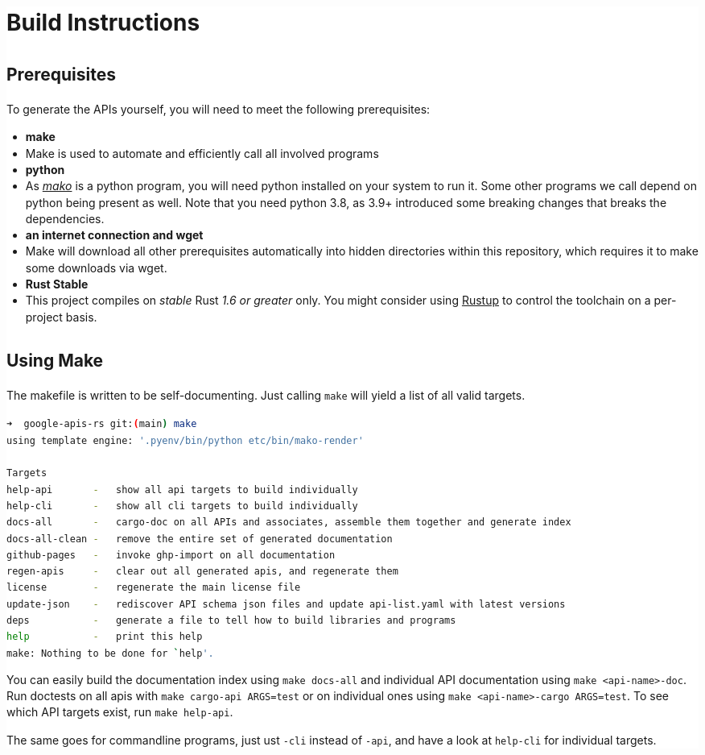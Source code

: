 # Build Instructions

## Prerequisites

To generate the APIs yourself, you will need to meet the following prerequisites:

- **make**
- Make is used to automate and efficiently call all involved programs
- **python**
- As [_mako_][mako] is a python program, you will need python installed on your system to run it. Some other programs we call depend on python being present as well.
  Note that you need python 3.8, as 3.9+ introduced some breaking changes that breaks the dependencies.
- **an internet connection and wget**
- Make will download all other prerequisites automatically into hidden directories within this repository, which requires it to make some downloads via wget.
- **Rust Stable**
- This project compiles on _stable_ Rust _1.6 or greater_ only. You might consider using [Rustup][rustup] to control
  the toolchain on a per-project basis.

## Using Make

The makefile is written to be self-documenting. Just calling `make` will yield a list of all valid targets.

```bash
➜  google-apis-rs git:(main) make
using template engine: '.pyenv/bin/python etc/bin/mako-render'

Targets
help-api       -   show all api targets to build individually
help-cli       -   show all cli targets to build individually
docs-all       -   cargo-doc on all APIs and associates, assemble them together and generate index
docs-all-clean -   remove the entire set of generated documentation
github-pages   -   invoke ghp-import on all documentation
regen-apis     -   clear out all generated apis, and regenerate them
license        -   regenerate the main license file
update-json    -   rediscover API schema json files and update api-list.yaml with latest versions
deps           -   generate a file to tell how to build libraries and programs
help           -   print this help
make: Nothing to be done for `help'.
```

You can easily build the documentation index using `make docs-all` and individual API documentation using `make <api-name>-doc`. Run doctests on all apis with `make cargo-api ARGS=test` or on individual ones using `make <api-name>-cargo ARGS=test`. To see which API targets exist, run `make help-api`.

The same goes for commandline programs, just ust `-cli` instead of `-api`, and have a look at `help-cli` for individual targets.


[discussions]: https://github.com/Byron/google-apis-rs/discussions
[all-rust-org]: http://github.com/google-apis-rs
[oauth]: https://crates.io/crates/yup-oauth2
[google-lic]: https://github.com/google/google-api-go-client/blob/master/LICENSE
[api-discovery-video]: https://www.youtube.com/watch?v=lQbT1NrxpUo
[api-discovery]: https://developers.google.com/discovery
[mako]: http://www.makotemplates.org/
[api-index]: http://byron.github.io/google-apis-rs
[issues]: https://github.com/Byron/google-apis-rs/issues
[playlist]: https://www.youtube.com/playlist?list=PLMHbQxe1e9Mnnqj3Hs1hRDUXFEK-TgCnz
[playlist-thumb]: http://img.youtube.com/vi/aGXuGEl90Mo/0.jpg
[milestones]: https://github.com/Byron/google-apis-rs/milestones
[rustup]: https://github.com/rust-lang-nursery/rustup.rs